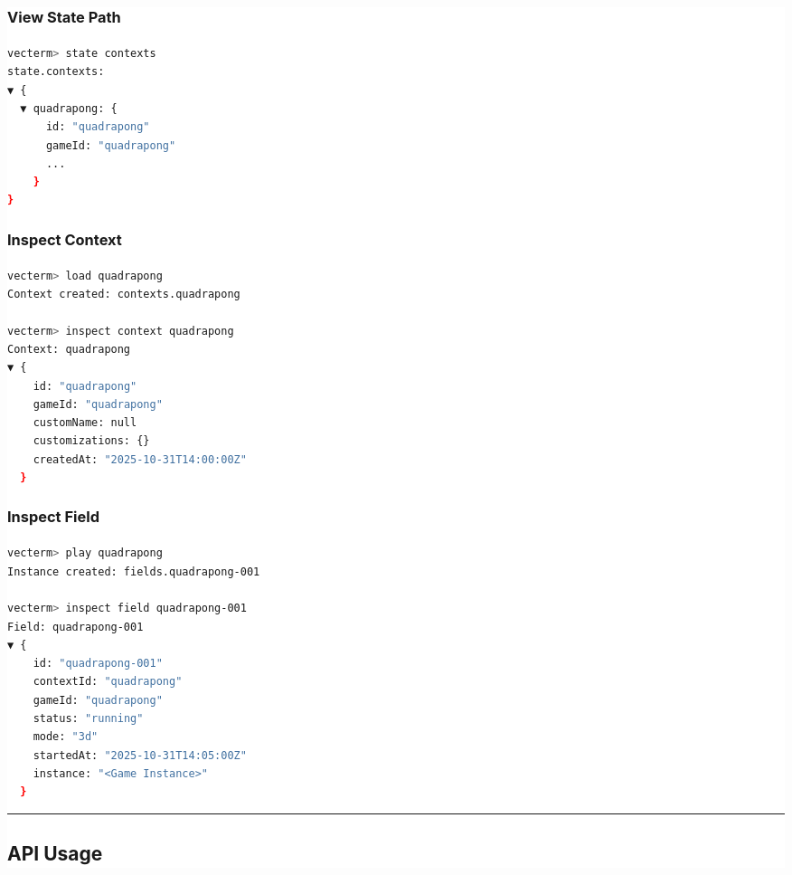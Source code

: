 ### View State Path

```bash
vecterm> state contexts
state.contexts:
▼ {
  ▼ quadrapong: {
      id: "quadrapong"
      gameId: "quadrapong"
      ...
    }
}
```

### Inspect Context

```bash
vecterm> load quadrapong
Context created: contexts.quadrapong

vecterm> inspect context quadrapong
Context: quadrapong
▼ {
    id: "quadrapong"
    gameId: "quadrapong"
    customName: null
    customizations: {}
    createdAt: "2025-10-31T14:00:00Z"
  }
```

### Inspect Field

```bash
vecterm> play quadrapong
Instance created: fields.quadrapong-001

vecterm> inspect field quadrapong-001
Field: quadrapong-001
▼ {
    id: "quadrapong-001"
    contextId: "quadrapong"
    gameId: "quadrapong"
    status: "running"
    mode: "3d"
    startedAt: "2025-10-31T14:05:00Z"
    instance: "<Game Instance>"
  }
```

---

## API Usage
